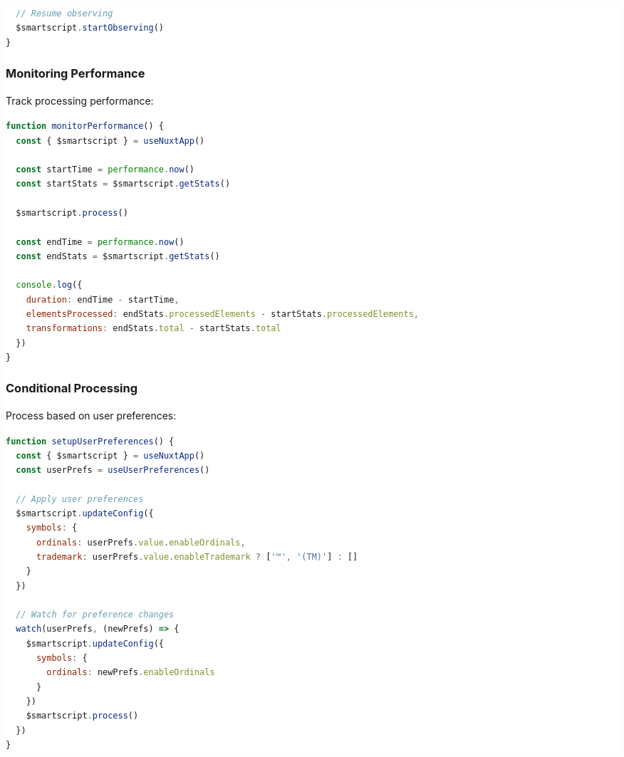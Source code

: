 ```javascript
  // Resume observing
  $smartscript.startObserving()
}
```

### Monitoring Performance

Track processing performance:

```javascript
function monitorPerformance() {
  const { $smartscript } = useNuxtApp()
  
  const startTime = performance.now()
  const startStats = $smartscript.getStats()
  
  $smartscript.process()
  
  const endTime = performance.now()
  const endStats = $smartscript.getStats()
  
  console.log({
    duration: endTime - startTime,
    elementsProcessed: endStats.processedElements - startStats.processedElements,
    transformations: endStats.total - startStats.total
  })
}
```

### Conditional Processing

Process based on user preferences:

```javascript
function setupUserPreferences() {
  const { $smartscript } = useNuxtApp()
  const userPrefs = useUserPreferences()
  
  // Apply user preferences
  $smartscript.updateConfig({
    symbols: {
      ordinals: userPrefs.value.enableOrdinals,
      trademark: userPrefs.value.enableTrademark ? ['™', '(TM)'] : []
    }
  })
  
  // Watch for preference changes
  watch(userPrefs, (newPrefs) => {
    $smartscript.updateConfig({
      symbols: {
        ordinals: newPrefs.enableOrdinals
      }
    })
    $smartscript.process()
  })
}
```

